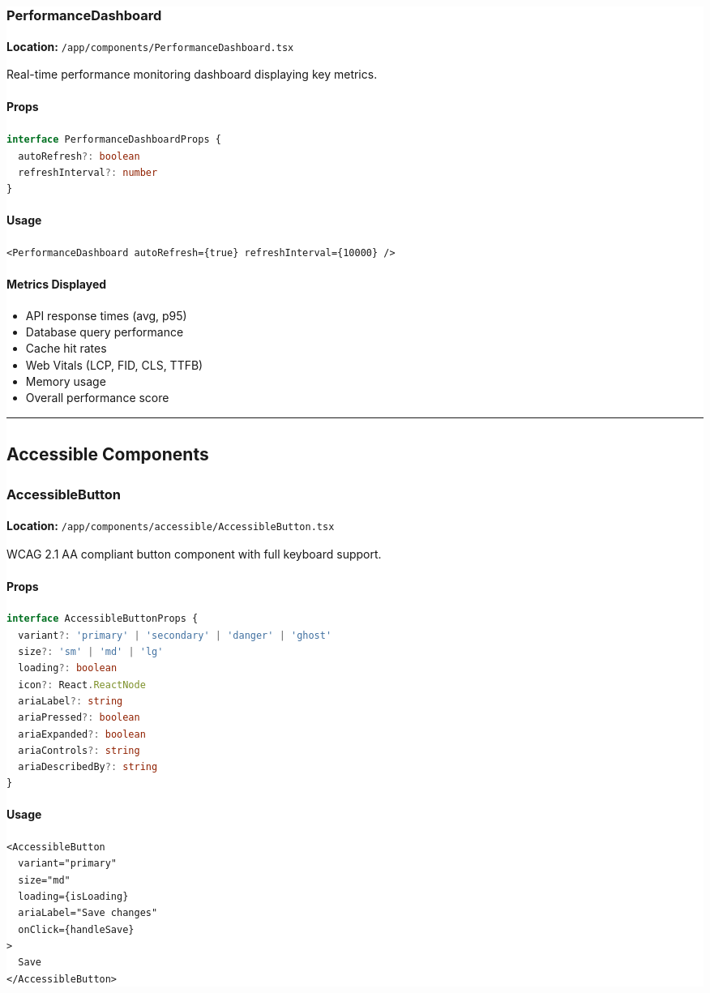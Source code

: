 
### PerformanceDashboard
**Location:** `/app/components/PerformanceDashboard.tsx`

Real-time performance monitoring dashboard displaying key metrics.

#### Props
```typescript
interface PerformanceDashboardProps {
  autoRefresh?: boolean
  refreshInterval?: number
}
```

#### Usage
```tsx
<PerformanceDashboard autoRefresh={true} refreshInterval={10000} />
```

#### Metrics Displayed
- API response times (avg, p95)
- Database query performance
- Cache hit rates
- Web Vitals (LCP, FID, CLS, TTFB)
- Memory usage
- Overall performance score

---

## Accessible Components

### AccessibleButton
**Location:** `/app/components/accessible/AccessibleButton.tsx`

WCAG 2.1 AA compliant button component with full keyboard support.

#### Props
```typescript
interface AccessibleButtonProps {
  variant?: 'primary' | 'secondary' | 'danger' | 'ghost'
  size?: 'sm' | 'md' | 'lg'
  loading?: boolean
  icon?: React.ReactNode
  ariaLabel?: string
  ariaPressed?: boolean
  ariaExpanded?: boolean
  ariaControls?: string
  ariaDescribedBy?: string
}
```

#### Usage
```tsx
<AccessibleButton
  variant="primary"
  size="md"
  loading={isLoading}
  ariaLabel="Save changes"
  onClick={handleSave}
>
  Save
</AccessibleButton>
```

